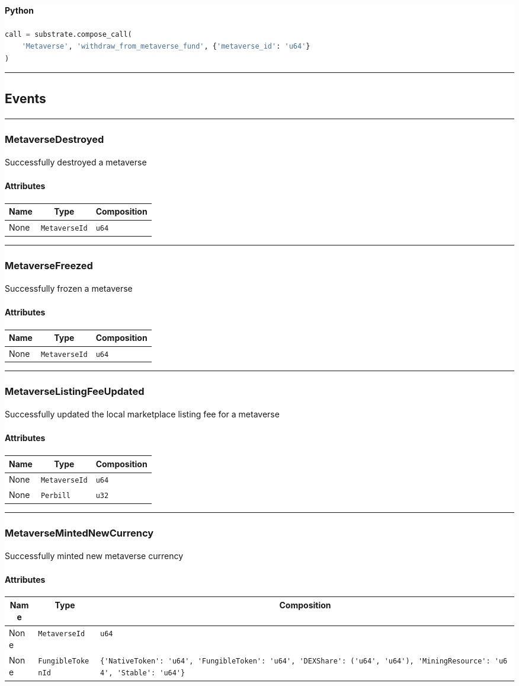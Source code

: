 #### Python
```python
call = substrate.compose_call(
    'Metaverse', 'withdraw_from_metaverse_fund', {'metaverse_id': 'u64'}
)
```

---------
## Events

---------
### MetaverseDestroyed
Successfully destroyed a metaverse
#### Attributes
| Name | Type | Composition
| -------- | -------- | -------- |
| None | `MetaverseId` | ```u64```

---------
### MetaverseFreezed
Successfully frozen a metaverse
#### Attributes
| Name | Type | Composition
| -------- | -------- | -------- |
| None | `MetaverseId` | ```u64```

---------
### MetaverseListingFeeUpdated
Successfully updated the local marketplace listing fee for a metaverse
#### Attributes
| Name | Type | Composition
| -------- | -------- | -------- |
| None | `MetaverseId` | ```u64```
| None | `Perbill` | ```u32```

---------
### MetaverseMintedNewCurrency
Successfully minted new metaverse currency
#### Attributes
| Name | Type | Composition
| -------- | -------- | -------- |
| None | `MetaverseId` | ```u64```
| None | `FungibleTokenId` | ```{'NativeToken': 'u64', 'FungibleToken': 'u64', 'DEXShare': ('u64', 'u64'), 'MiningResource': 'u64', 'Stable': 'u64'}```
